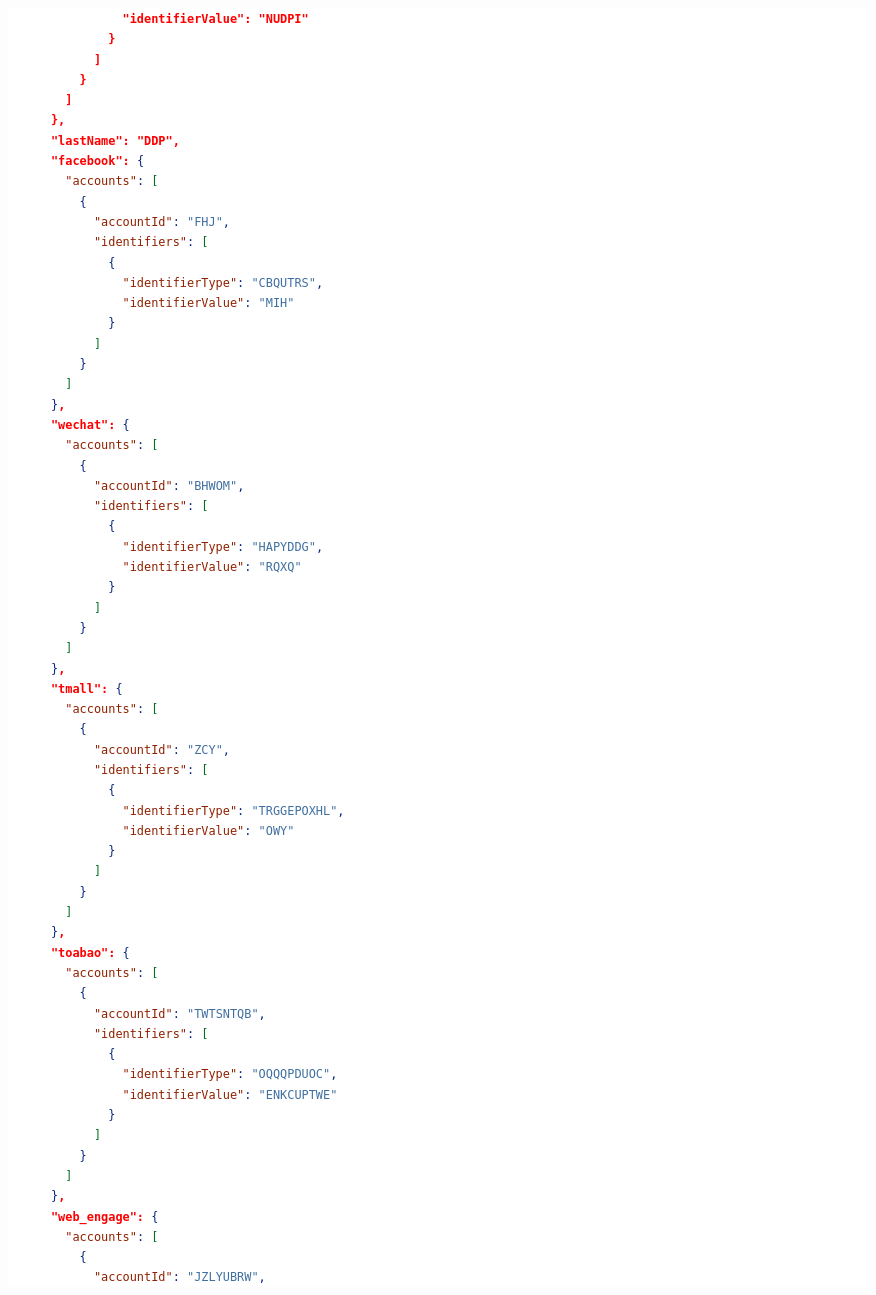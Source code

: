 ```json Raw payload
                "identifierValue": "NUDPI"
              }
            ]
          }
        ]
      },
      "lastName": "DDP",
      "facebook": {
        "accounts": [
          {
            "accountId": "FHJ",
            "identifiers": [
              {
                "identifierType": "CBQUTRS",
                "identifierValue": "MIH"
              }
            ]
          }
        ]
      },
      "wechat": {
        "accounts": [
          {
            "accountId": "BHWOM",
            "identifiers": [
              {
                "identifierType": "HAPYDDG",
                "identifierValue": "RQXQ"
              }
            ]
          }
        ]
      },
      "tmall": {
        "accounts": [
          {
            "accountId": "ZCY",
            "identifiers": [
              {
                "identifierType": "TRGGEPOXHL",
                "identifierValue": "OWY"
              }
            ]
          }
        ]
      },
      "toabao": {
        "accounts": [
          {
            "accountId": "TWTSNTQB",
            "identifiers": [
              {
                "identifierType": "OQQQPDUOC",
                "identifierValue": "ENKCUPTWE"
              }
            ]
          }
        ]
      },
      "web_engage": {
        "accounts": [
          {
            "accountId": "JZLYUBRW",
```